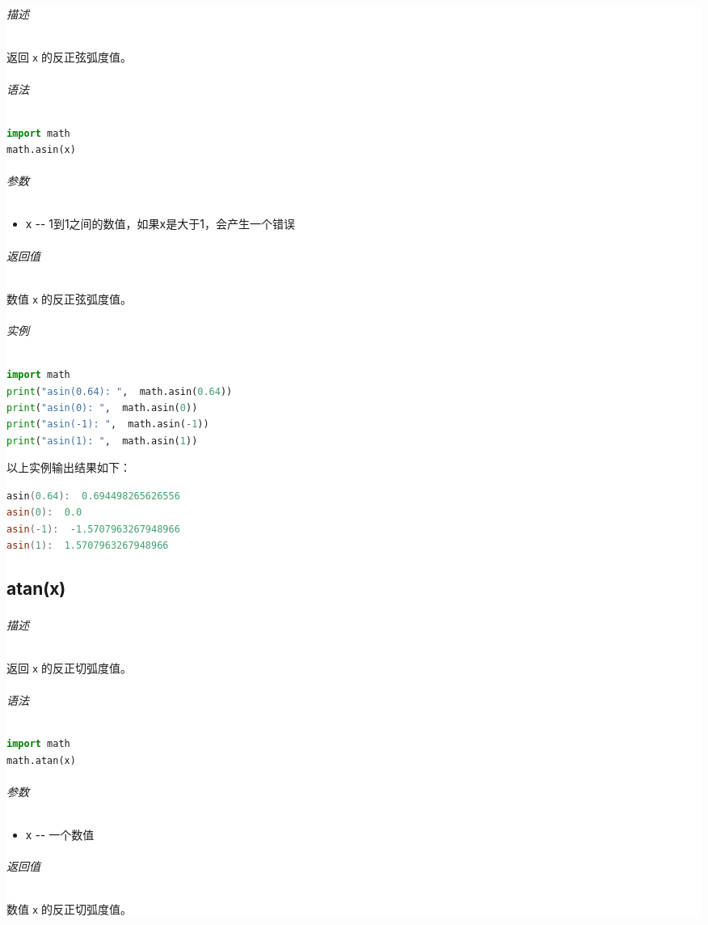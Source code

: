 ###### 描述

返回 `x` 的反正弦弧度值。

###### 语法

```python
import math
math.asin(x)
```

###### 参数

- x -- 1到1之间的数值，如果x是大于1，会产生一个错误

###### 返回值

数值 `x` 的反正弦弧度值。

###### 实例

```python
import math
print("asin(0.64): ",  math.asin(0.64))
print("asin(0): ",  math.asin(0))
print("asin(-1): ",  math.asin(-1))
print("asin(1): ",  math.asin(1))
```

以上实例输出结果如下：

```powershell
asin(0.64):  0.694498265626556
asin(0):  0.0
asin(-1):  -1.5707963267948966
asin(1):  1.5707963267948966
```

## atan(x)

###### 描述

返回 `x` 的反正切弧度值。

###### 语法

```python
import math
math.atan(x)
```

###### 参数

- x -- 一个数值

###### 返回值

数值 `x` 的反正切弧度值。
